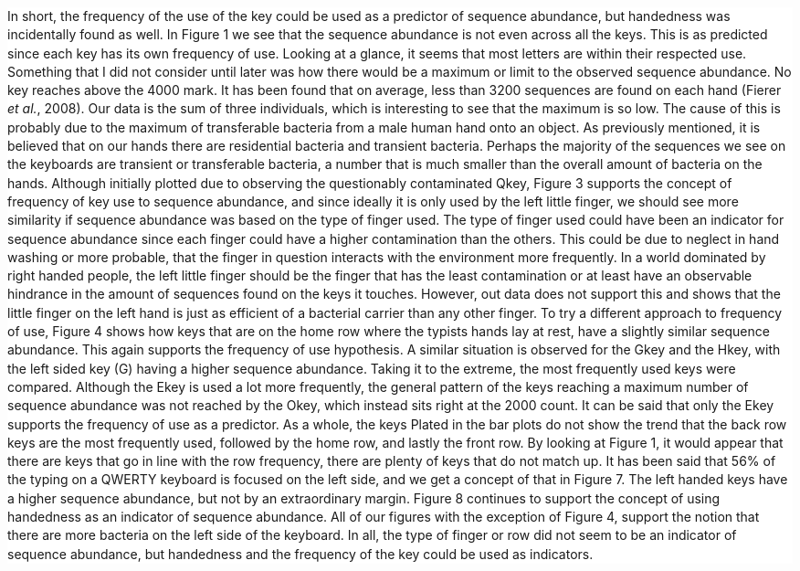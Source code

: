 In short, the frequency of the use of the key could be used as a predictor of sequence abundance, but handedness was incidentally found as well. In Figure 1 we see that the sequence abundance is not even across all the keys. This is as predicted since each key has its own frequency of use. Looking at a glance, it seems that most letters are within their respected use. Something that I did not consider until later was how there would be a maximum or limit to the observed sequence abundance. No key reaches above the 4000 mark. It has been found that on average, less than 3200 sequences are found on each hand (Fierer *et al.*, 2008). Our data is the sum of three individuals, which is interesting to see that the maximum is so low. The cause of this is probably due to the maximum of transferable bacteria from a male human hand onto an object. As previously mentioned, it is believed that on our hands there are residential bacteria and transient bacteria. Perhaps the majority of the sequences we see on the keyboards are transient or transferable bacteria, a number that is much smaller than the overall amount of bacteria on the hands. Although initially plotted due to observing the questionably contaminated Qkey, Figure 3 supports the concept of frequency of key use to sequence abundance, and since ideally it is only used by the left little finger, we should see more similarity if sequence abundance was based on the type of finger used. The type of finger used could have been an indicator for sequence abundance since each finger could have a higher contamination than the others. This could be due to neglect in hand washing or more probable, that the finger in question interacts with the environment more frequently. In a world dominated by right handed people, the left little finger should be the finger that has the least contamination or at least have an observable hindrance in the amount of sequences found on the keys it touches. However, out data does not support this and shows that the little finger on the left hand is just as efficient of a bacterial carrier than any other finger. To try a different approach to frequency of use, Figure 4 shows how keys that are on the home row where the typists hands lay at rest, have a slightly similar sequence abundance. This again supports the frequency of use hypothesis. A similar situation is observed for the Gkey and the Hkey, with the left sided key (G) having a higher sequence abundance. Taking it to the extreme, the most frequently used keys were compared. Although the Ekey is used a lot more frequently, the general pattern of the keys reaching a maximum number of sequence abundance was not reached by the Okey, which instead sits right at the 2000 count. It can be said that only the Ekey supports the frequency of use as a predictor. As a whole, the keys Plated in the bar plots do not show the trend that the back row keys are the most frequently used, followed by the home row, and lastly the front row. By looking at Figure 1, it would appear that there are keys that go in line with the row frequency, there are plenty of keys that do not match up. It has been said that 56% of the typing on a QWERTY keyboard is focused on the left side, and we get a concept of that in Figure 7. The left handed keys have a higher sequence abundance, but not by an extraordinary margin. Figure 8 continues to support the concept of using handedness as an indicator of sequence abundance. All of our figures with the exception of Figure 4, support the notion that there are more bacteria on the left side of the keyboard. In all, the type of finger or row did not seem to be an indicator of sequence abundance, but handedness and the frequency of the key could be used as indicators.
